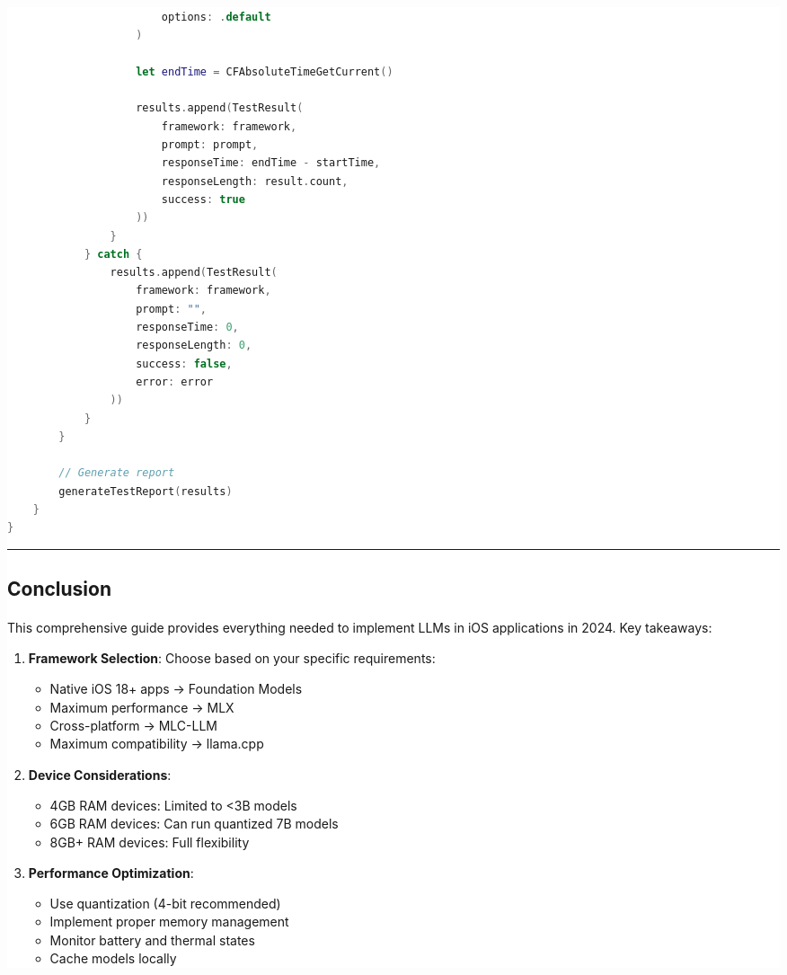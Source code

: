 ```swift
                        options: .default
                    )
                    
                    let endTime = CFAbsoluteTimeGetCurrent()
                    
                    results.append(TestResult(
                        framework: framework,
                        prompt: prompt,
                        responseTime: endTime - startTime,
                        responseLength: result.count,
                        success: true
                    ))
                }
            } catch {
                results.append(TestResult(
                    framework: framework,
                    prompt: "",
                    responseTime: 0,
                    responseLength: 0,
                    success: false,
                    error: error
                ))
            }
        }
        
        // Generate report
        generateTestReport(results)
    }
}
```

---

## Conclusion

This comprehensive guide provides everything needed to implement LLMs in iOS applications in 2024. Key takeaways:

1. **Framework Selection**: Choose based on your specific requirements:
   - Native iOS 18+ apps → Foundation Models
   - Maximum performance → MLX
   - Cross-platform → MLC-LLM
   - Maximum compatibility → llama.cpp

2. **Device Considerations**:
   - 4GB RAM devices: Limited to <3B models
   - 6GB RAM devices: Can run quantized 7B models
   - 8GB+ RAM devices: Full flexibility

3. **Performance Optimization**:
   - Use quantization (4-bit recommended)
   - Implement proper memory management
   - Monitor battery and thermal states
   - Cache models locally
